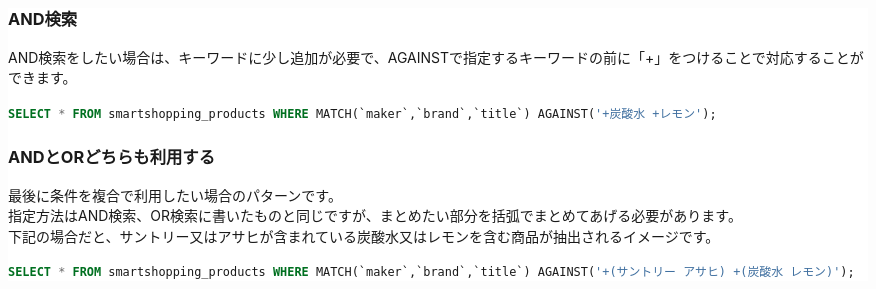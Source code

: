 ### AND検索

AND検索をしたい場合は、キーワードに少し追加が必要で、AGAINSTで指定するキーワードの前に「+」をつけることで対応することができます。

```sql
SELECT * FROM smartshopping_products WHERE MATCH(`maker`,`brand`,`title`) AGAINST('+炭酸水 +レモン');
```

### ANDとORどちらも利用する

最後に条件を複合で利用したい場合のパターンです。   
指定方法はAND検索、OR検索に書いたものと同じですが、まとめたい部分を括弧でまとめてあげる必要があります。  
下記の場合だと、サントリー又はアサヒが含まれている炭酸水又はレモンを含む商品が抽出されるイメージです。

```sql
SELECT * FROM smartshopping_products WHERE MATCH(`maker`,`brand`,`title`) AGAINST('+(サントリー アサヒ) +(炭酸水 レモン)');
```


